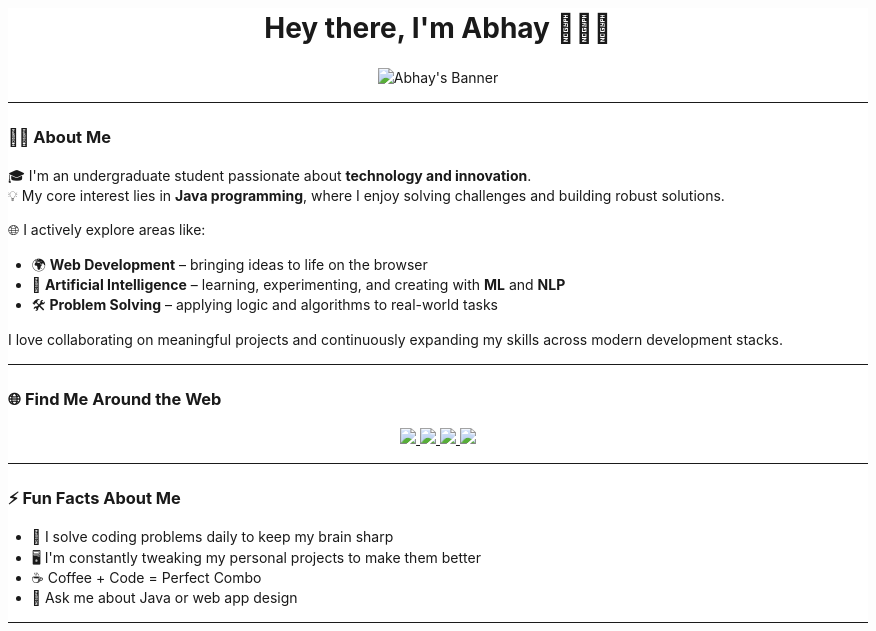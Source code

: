 <h1 align="center">Hey there, I'm Abhay 👋👨‍💻</h1>

<p align="center">
  <img src="https://raw.githubusercontent.com/abhaypratap1968/abhaypratap1968/master/1.png" alt="Abhay's Banner" width="100%">
</p>

---

### 🧑‍🎓 About Me

🎓 I'm an undergraduate student passionate about **technology and innovation**.  
💡 My core interest lies in **Java programming**, where I enjoy solving challenges and building robust solutions.

🌐 I actively explore areas like:
- 🌍 **Web Development** – bringing ideas to life on the browser  
- 🤖 **Artificial Intelligence** – learning, experimenting, and creating with **ML** and **NLP**  
- 🛠️ **Problem Solving** – applying logic and algorithms to real-world tasks  

I love collaborating on meaningful projects and continuously expanding my skills across modern development stacks.

---

### 🌐 Find Me Around the Web

<div align="center">

<a href="https://www.linkedin.com/in/abhay-pratap-singh-195512269/">
  <img src="https://img.shields.io/badge/LinkedIn-blue?style=for-the-badge&logo=linkedin&logoColor=white" />
</a>

<a href="https://leetcode.com/abhaypratap1968/">
  <img src="https://img.shields.io/badge/LeetCode-FFA116?style=for-the-badge&logo=leetcode&logoColor=black" />
</a>

<a href="mailto:abhaypratap1968@gmail.com">
  <img src="https://img.shields.io/badge/Gmail-D14836?style=for-the-badge&logo=gmail&logoColor=white" />
</a>

<a href="https://github.com/abhaypratap2005">
  <img src="https://img.shields.io/badge/GitHub-100000?style=for-the-badge&logo=github&logoColor=white" />
</a>

</div>

---

### ⚡ Fun Facts About Me

- 🧠 I solve coding problems daily to keep my brain sharp  
- 🖥️ I'm constantly tweaking my personal projects to make them better  
- ☕ Coffee + Code = Perfect Combo  
- 💬 Ask me about Java or web app design  

---


